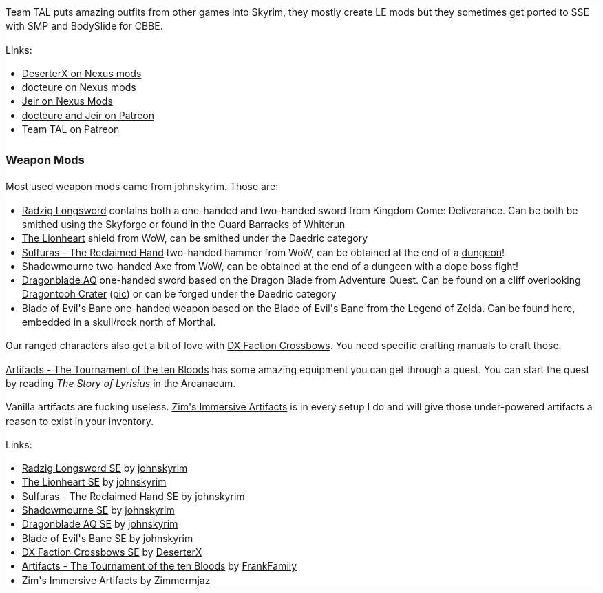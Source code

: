 [Team TAL](https://www.patreon.com/takealook) puts amazing outfits from other games into Skyrim, they mostly create LE mods but they sometimes get ported to SSE with SMP and BodySlide for CBBE.

Links:

- [DeserterX on Nexus mods](https://www.nexusmods.com/users/3373573)
- [docteure on Nexus mods](https://www.nexusmods.com/users/43643027)
- [Jeir on Nexus Mods](https://www.nexusmods.com/users/84177)
- [docteure and Jeir on Patreon](https://www.patreon.com/docteur87andJeir)
- [Team TAL on Patreon](https://www.patreon.com/takealook)

### Weapon Mods

Most used weapon mods came from [johnskyrim](https://www.nexusmods.com/users/3165110). Those are:

- [Radzig Longsword](https://www.nexusmods.com/skyrimspecialedition/mods/16059) contains both a one-handed and two-handed sword from Kingdom Come: Deliverance. Can be both be smithed using the Skyforge or found in the Guard Barracks of Whiterun
- [The Lionheart](https://www.nexusmods.com/skyrimspecialedition/mods/15076) shield from WoW, can be smithed under the Daedric category
- [Sulfuras - The Reclaimed Hand](https://www.nexusmods.com/skyrimspecialedition/mods/14199) two-handed hammer from WoW, can be obtained at the end of a [dungeon](https://staticdelivery.nexusmods.com/mods/1704/images/64628-2-1428782512.jpg)!
- [Shadowmourne](https://www.nexusmods.com/skyrimspecialedition/mods/12081) two-handed Axe from WoW, can be obtained at the end of a dungeon with a dope boss fight!
- [Dragonblade AQ](https://www.nexusmods.com/skyrimspecialedition/mods/29341) one-handed sword based on the Dragon Blade from Adventure Quest. Can be found on a cliff overlooking [Dragontooh Crater](https://en.uesp.net/wiki/Skyrim:Dragontooth_Crater) ([pic](https://i.imgur.com/XtnDpxj.png)) or can be forged under the Daedric category
- [Blade of Evil's Bane](https://www.nexusmods.com/skyrimspecialedition/mods/28881) one-handed weapon based on the Blade of Evil's Bane from the Legend of Zelda. Can be found [here](https://staticdelivery.nexusmods.com/mods/1704/images/28881/28881-1567955685-1349624090.png), embedded in a skull/rock north of Morthal.

Our ranged characters also get a bit of love with [DX Faction Crossbows](https://www.nexusmods.com/skyrimspecialedition/mods/4047). You need specific crafting manuals to craft those.

[Artifacts - The Tournament of the ten Bloods](https://www.nexusmods.com/skyrimspecialedition/mods/15264) has some amazing equipment you can get through a quest. You can start the quest by reading _The Story of Lyrisius_ in the Arcanaeum.

Vanilla artifacts are fucking useless. [Zim's Immersive Artifacts](https://www.nexusmods.com/skyrimspecialedition/mods/9138) is in every setup I do and will give those under-powered artifacts a reason to exist in your inventory.

Links:

- [Radzig Longsword SE](https://www.nexusmods.com/skyrimspecialedition/mods/16059) by [johnskyrim](https://www.nexusmods.com/users/3165110)
- [The Lionheart SE](https://www.nexusmods.com/skyrimspecialedition/mods/15076) by [johnskyrim](https://www.nexusmods.com/users/3165110)
- [Sulfuras - The Reclaimed Hand SE](https://www.nexusmods.com/skyrimspecialedition/mods/14199) by [johnskyrim](https://www.nexusmods.com/users/3165110)
- [Shadowmourne SE](https://www.nexusmods.com/skyrimspecialedition/mods/12081) by [johnskyrim](https://www.nexusmods.com/users/3165110)
- [Dragonblade AQ SE](https://www.nexusmods.com/skyrimspecialedition/mods/29341) by [johnskyrim](https://www.nexusmods.com/users/3165110)
- [Blade of Evil's Bane SE](https://www.nexusmods.com/skyrimspecialedition/mods/28881) by [johnskyrim](https://www.nexusmods.com/users/3165110)
- [DX Faction Crossbows SE](https://www.nexusmods.com/skyrimspecialedition/mods/4047) by [DeserterX](https://www.nexusmods.com/users/3373573)
- [Artifacts - The Tournament of the ten Bloods](https://www.nexusmods.com/skyrimspecialedition/mods/15264) by [FrankFamily](https://www.nexusmods.com/users/2531318)
- [Zim's Immersive Artifacts](https://www.nexusmods.com/skyrimspecialedition/mods/9138) by [Zimmermjaz](https://www.nexusmods.com/users/5756779)
